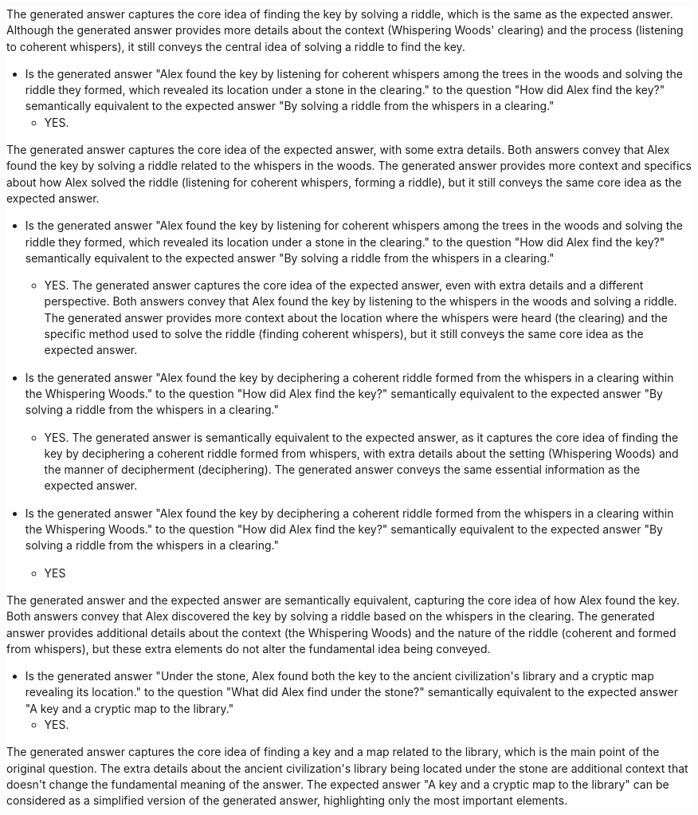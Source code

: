 The generated answer captures the core idea of finding the key by solving a riddle, which is the same as the expected answer. Although the generated answer provides more details about the context (Whispering Woods' clearing) and the process (listening to coherent whispers), it still conveys the central idea of solving a riddle to find the key.

- Is the generated answer "Alex found the key by listening for coherent whispers among the trees in the woods and solving the riddle they formed, which revealed its location under a stone in the clearing." to the question "How did Alex find the key?" semantically equivalent to the expected answer "By solving a riddle from the whispers in a clearing."
  - YES.

The generated answer captures the core idea of the expected answer, with some extra details. Both answers convey that Alex found the key by solving a riddle related to the whispers in the woods. The generated answer provides more context and specifics about how Alex solved the riddle (listening for coherent whispers, forming a riddle), but it still conveys the same core idea as the expected answer.

- Is the generated answer "Alex found the key by listening for coherent whispers among the trees in the woods and solving the riddle they formed, which revealed its location under a stone in the clearing." to the question "How did Alex find the key?" semantically equivalent to the expected answer "By solving a riddle from the whispers in a clearing."
  - YES. The generated answer captures the core idea of the expected answer, even with extra details and a different perspective. Both answers convey that Alex found the key by listening to the whispers in the woods and solving a riddle. The generated answer provides more context about the location where the whispers were heard (the clearing) and the specific method used to solve the riddle (finding coherent whispers), but it still conveys the same core idea as the expected answer.

- Is the generated answer "Alex found the key by deciphering a coherent riddle formed from the whispers in a clearing within the Whispering Woods." to the question "How did Alex find the key?" semantically equivalent to the expected answer "By solving a riddle from the whispers in a clearing."
  - YES. The generated answer is semantically equivalent to the expected answer, as it captures the core idea of finding the key by deciphering a coherent riddle formed from whispers, with extra details about the setting (Whispering Woods) and the manner of decipherment (deciphering). The generated answer conveys the same essential information as the expected answer.

- Is the generated answer "Alex found the key by deciphering a coherent riddle formed from the whispers in a clearing within the Whispering Woods." to the question "How did Alex find the key?" semantically equivalent to the expected answer "By solving a riddle from the whispers in a clearing."
  - YES

The generated answer and the expected answer are semantically equivalent, capturing the core idea of how Alex found the key. Both answers convey that Alex discovered the key by solving a riddle based on the whispers in the clearing. The generated answer provides additional details about the context (the Whispering Woods) and the nature of the riddle (coherent and formed from whispers), but these extra elements do not alter the fundamental idea being conveyed.

- Is the generated answer "Under the stone, Alex found both the key to the ancient civilization's library and a cryptic map revealing its location." to the question "What did Alex find under the stone?" semantically equivalent to the expected answer "A key and a cryptic map to the library."
  - YES.

The generated answer captures the core idea of finding a key and a map related to the library, which is the main point of the original question. The extra details about the ancient civilization's library being located under the stone are additional context that doesn't change the fundamental meaning of the answer. The expected answer "A key and a cryptic map to the library" can be considered as a simplified version of the generated answer, highlighting only the most important elements.
